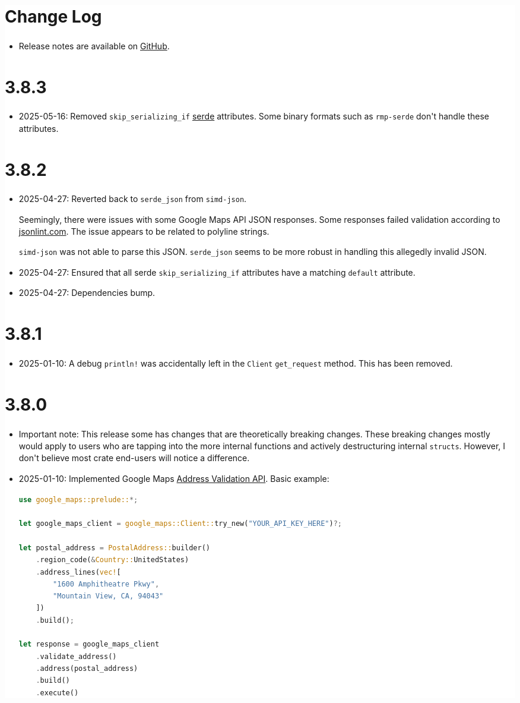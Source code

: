 # Change Log

* Release notes are available on
  [GitHub](https://github.com/leontoeides/google_maps/releases).

# 3.8.3

* 2025-05-16: Removed `skip_serializing_if`
  [serde](https://crates.io/crates/serde) attributes. Some binary formats such
  as  `rmp-serde` don't handle these attributes.

# 3.8.2

* 2025-04-27: Reverted back to `serde_json` from `simd-json`.

  Seemingly, there were issues with some Google Maps API JSON responses. Some
  responses failed validation according to [jsonlint.com](https://jsonlint.com/).
  The issue appears to be related to polyline strings.

  `simd-json` was not able to parse this JSON. `serde_json` seems to be more
  robust in handling this allegedly invalid JSON.

* 2025-04-27: Ensured that all serde `skip_serializing_if` attributes have a
  matching `default` attribute.

* 2025-04-27: Dependencies bump.

# 3.8.1

* 2025-01-10: A debug `println!` was accidentally left in the `Client`
  `get_request` method. This has been removed.

# 3.8.0

* Important note: This release some has changes that are theoretically breaking
  changes. These breaking changes mostly would apply to users who are tapping
  into the more internal functions and actively destructuring internal
  `structs`. However, I don't believe most crate end-users will notice a
  difference.

* 2025-01-10: Implemented Google Maps [Address Validation
  API](https://developers.google.com/maps/documentation/address-validation).
  Basic example:

  ```rust
  use google_maps::prelude::*;

  let google_maps_client = google_maps::Client::try_new("YOUR_API_KEY_HERE")?;

  let postal_address = PostalAddress::builder()
      .region_code(&Country::UnitedStates)
      .address_lines(vec![
          "1600 Amphitheatre Pkwy",
          "Mountain View, CA, 94043"
      ])
      .build();

  let response = google_maps_client
      .validate_address()
      .address(postal_address)
      .build()
      .execute()
  ```